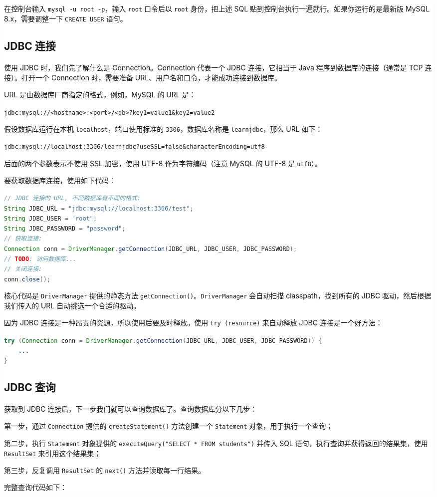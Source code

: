 在控制台输入 `mysql -u root -p`，输入 `root` 口令后以 `root` 身份，把上述 SQL 贴到控制台执行一遍就行。如果你运行的是最新版 MySQL 8.x，需要调整一下 `CREATE USER` 语句。

## JDBC 连接

使用 JDBC 时，我们先了解什么是 Connection。Connection 代表一个 JDBC 连接，它相当于 Java 程序到数据库的连接（通常是 TCP 连接）。打开一个 Connection 时，需要准备 URL、用户名和口令，才能成功连接到数据库。

URL 是由数据库厂商指定的格式，例如，MySQL 的 URL 是：

```
jdbc:mysql://<hostname>:<port>/<db>?key1=value1&key2=value2
```

假设数据库运行在本机 `localhost`，端口使用标准的 `3306`，数据库名称是 `learnjdbc`，那么 URL 如下：

```
jdbc:mysql://localhost:3306/learnjdbc?useSSL=false&characterEncoding=utf8
```

后面的两个参数表示不使用 SSL 加密，使用 UTF-8 作为字符编码（注意 MySQL 的 UTF-8 是 `utf8`）。

要获取数据库连接，使用如下代码：

```java
// JDBC 连接的 URL, 不同数据库有不同的格式:
String JDBC_URL = "jdbc:mysql://localhost:3306/test";
String JDBC_USER = "root";
String JDBC_PASSWORD = "password";
// 获取连接:
Connection conn = DriverManager.getConnection(JDBC_URL, JDBC_USER, JDBC_PASSWORD);
// TODO: 访问数据库...
// 关闭连接:
conn.close();
```

核心代码是 `DriverManager` 提供的静态方法 `getConnection()`。`DriverManager` 会自动扫描 classpath，找到所有的 JDBC 驱动，然后根据我们传入的 URL 自动挑选一个合适的驱动。

因为 JDBC 连接是一种昂贵的资源，所以使用后要及时释放。使用 `try (resource)` 来自动释放 JDBC 连接是一个好方法：

```java
try (Connection conn = DriverManager.getConnection(JDBC_URL, JDBC_USER, JDBC_PASSWORD)) {
    ...
}
```

## JDBC 查询

获取到 JDBC 连接后，下一步我们就可以查询数据库了。查询数据库分以下几步：

第一步，通过 `Connection` 提供的 `createStatement()` 方法创建一个 `Statement` 对象，用于执行一个查询；

第二步，执行 `Statement` 对象提供的 `executeQuery("SELECT * FROM students")` 并传入 SQL 语句，执行查询并获得返回的结果集，使用 `ResultSet` 来引用这个结果集；

第三步，反复调用 `ResultSet` 的 `next()` 方法并读取每一行结果。

完整查询代码如下：
